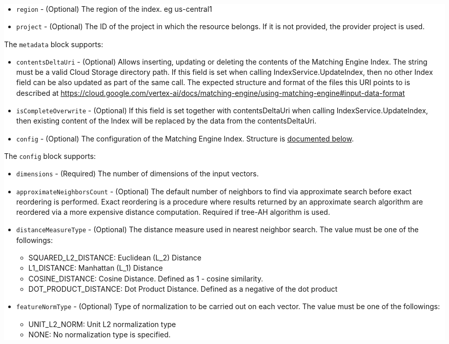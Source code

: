 *   `region` -
    (Optional)
    The region of the index. eg us-central1

*   `project` - (Optional) The ID of the project in which the resource belongs.
    If it is not provided, the provider project is used.

<a name="nested_metadata"></a>The `metadata` block supports:

*   `contentsDeltaUri` -
    (Optional)
    Allows inserting, updating  or deleting the contents of the Matching Engine Index.
    The string must be a valid Cloud Storage directory path. If this
    field is set when calling IndexService.UpdateIndex, then no other
    Index field can be also updated as part of the same call.
    The expected structure and format of the files this URI points to is
    described at https://cloud.google.com/vertex-ai/docs/matching-engine/using-matching-engine#input-data-format

*   `isCompleteOverwrite` -
    (Optional)
    If this field is set together with contentsDeltaUri when calling IndexService.UpdateIndex,
    then existing content of the Index will be replaced by the data from the contentsDeltaUri.

*   `config` -
    (Optional)
    The configuration of the Matching Engine Index.
    Structure is [documented below](#nested_config).

<a name="nested_config"></a>The `config` block supports:

*   `dimensions` -
    (Required)
    The number of dimensions of the input vectors.

*   `approximateNeighborsCount` -
    (Optional)
    The default number of neighbors to find via approximate search before exact reordering is
    performed. Exact reordering is a procedure where results returned by an
    approximate search algorithm are reordered via a more expensive distance computation.
    Required if tree-AH algorithm is used.

*   `distanceMeasureType` -
    (Optional)
    The distance measure used in nearest neighbor search. The value must be one of the followings:
    * SQUARED\_L2\_DISTANCE: Euclidean (L\_2) Distance
    * L1\_DISTANCE: Manhattan (L\_1) Distance
    * COSINE\_DISTANCE: Cosine Distance. Defined as 1 - cosine similarity.
    * DOT\_PRODUCT\_DISTANCE: Dot Product Distance. Defined as a negative of the dot product

*   `featureNormType` -
    (Optional)
    Type of normalization to be carried out on each vector. The value must be one of the followings:
    * UNIT\_L2\_NORM: Unit L2 normalization type
    * NONE: No normalization type is specified.
